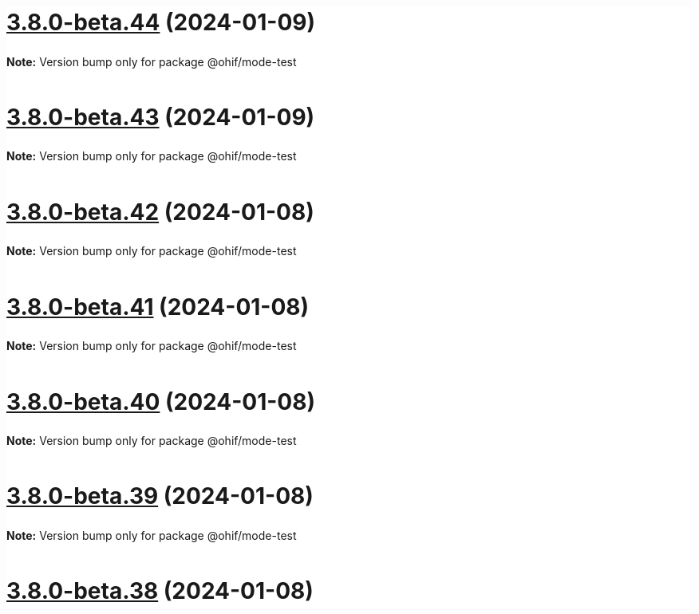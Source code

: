 



# [3.8.0-beta.44](https://github.com/OHIF/Viewers/compare/v3.8.0-beta.43...v3.8.0-beta.44) (2024-01-09)

**Note:** Version bump only for package @ohif/mode-test





# [3.8.0-beta.43](https://github.com/OHIF/Viewers/compare/v3.8.0-beta.42...v3.8.0-beta.43) (2024-01-09)

**Note:** Version bump only for package @ohif/mode-test





# [3.8.0-beta.42](https://github.com/OHIF/Viewers/compare/v3.8.0-beta.41...v3.8.0-beta.42) (2024-01-08)

**Note:** Version bump only for package @ohif/mode-test





# [3.8.0-beta.41](https://github.com/OHIF/Viewers/compare/v3.8.0-beta.40...v3.8.0-beta.41) (2024-01-08)

**Note:** Version bump only for package @ohif/mode-test





# [3.8.0-beta.40](https://github.com/OHIF/Viewers/compare/v3.8.0-beta.39...v3.8.0-beta.40) (2024-01-08)

**Note:** Version bump only for package @ohif/mode-test





# [3.8.0-beta.39](https://github.com/OHIF/Viewers/compare/v3.8.0-beta.38...v3.8.0-beta.39) (2024-01-08)

**Note:** Version bump only for package @ohif/mode-test





# [3.8.0-beta.38](https://github.com/OHIF/Viewers/compare/v3.8.0-beta.37...v3.8.0-beta.38) (2024-01-08)
